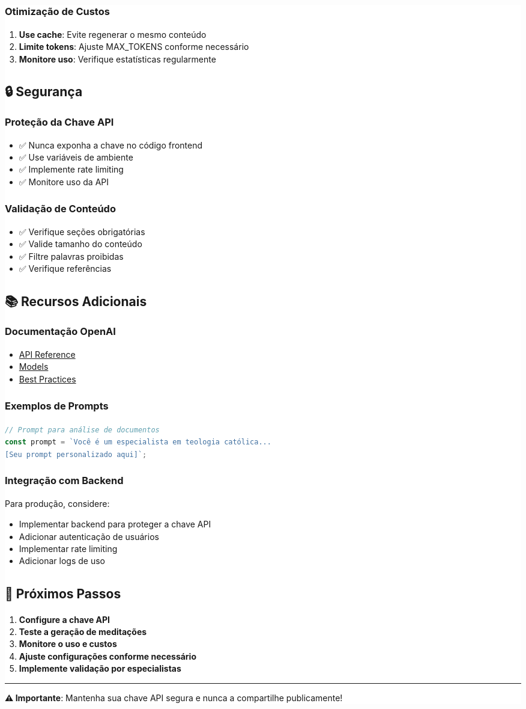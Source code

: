 ### Otimização de Custos
1. **Use cache**: Evite regenerar o mesmo conteúdo
2. **Limite tokens**: Ajuste MAX_TOKENS conforme necessário
3. **Monitore uso**: Verifique estatísticas regularmente

## 🔒 Segurança

### Proteção da Chave API
- ✅ Nunca exponha a chave no código frontend
- ✅ Use variáveis de ambiente
- ✅ Implemente rate limiting
- ✅ Monitore uso da API

### Validação de Conteúdo
- ✅ Verifique seções obrigatórias
- ✅ Valide tamanho do conteúdo
- ✅ Filtre palavras proibidas
- ✅ Verifique referências

## 📚 Recursos Adicionais

### Documentação OpenAI
- [API Reference](https://platform.openai.com/docs/api-reference)
- [Models](https://platform.openai.com/docs/models)
- [Best Practices](https://platform.openai.com/docs/guides/prompt-engineering)

### Exemplos de Prompts
```javascript
// Prompt para análise de documentos
const prompt = `Você é um especialista em teologia católica...
[Seu prompt personalizado aqui]`;
```

### Integração com Backend
Para produção, considere:
- Implementar backend para proteger a chave API
- Adicionar autenticação de usuários
- Implementar rate limiting
- Adicionar logs de uso

## 🎯 Próximos Passos

1. **Configure a chave API**
2. **Teste a geração de meditações**
3. **Monitore o uso e custos**
4. **Ajuste configurações conforme necessário**
5. **Implemente validação por especialistas**

---

**⚠️ Importante**: Mantenha sua chave API segura e nunca a compartilhe publicamente! 